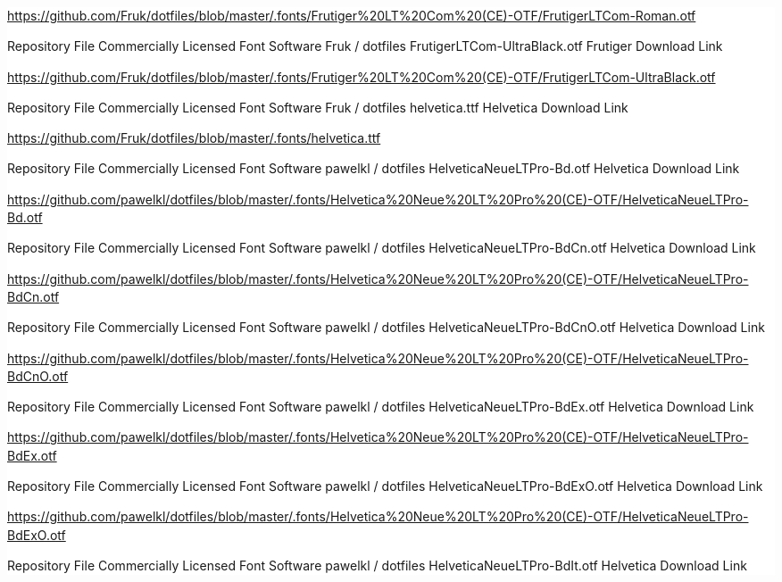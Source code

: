 https://github.com/Fruk/dotfiles/blob/master/.fonts/Frutiger%20LT%20Com%20(CE)-OTF/FrutigerLTCom-Roman.otf


Repository	File	Commercially Licensed Font Software
Fruk / dotfiles	FrutigerLTCom-UltraBlack.otf	Frutiger
Download Link	 	 

https://github.com/Fruk/dotfiles/blob/master/.fonts/Frutiger%20LT%20Com%20(CE)-OTF/FrutigerLTCom-UltraBlack.otf


Repository	File	Commercially Licensed Font Software
Fruk / dotfiles	helvetica.ttf	Helvetica
Download Link	 	 

https://github.com/Fruk/dotfiles/blob/master/.fonts/helvetica.ttf


Repository	File	Commercially Licensed Font Software
pawelkl / dotfiles	HelveticaNeueLTPro-Bd.otf	Helvetica
Download Link	 	 

https://github.com/pawelkl/dotfiles/blob/master/.fonts/Helvetica%20Neue%20LT%20Pro%20(CE)-OTF/HelveticaNeueLTPro-Bd.otf


Repository	File	Commercially Licensed Font Software
pawelkl / dotfiles	HelveticaNeueLTPro-BdCn.otf	Helvetica
Download Link	 	 

https://github.com/pawelkl/dotfiles/blob/master/.fonts/Helvetica%20Neue%20LT%20Pro%20(CE)-OTF/HelveticaNeueLTPro-BdCn.otf


Repository	File	Commercially Licensed Font Software
pawelkl / dotfiles	HelveticaNeueLTPro-BdCnO.otf	Helvetica
Download Link	 	 

https://github.com/pawelkl/dotfiles/blob/master/.fonts/Helvetica%20Neue%20LT%20Pro%20(CE)-OTF/HelveticaNeueLTPro-BdCnO.otf


Repository	File	Commercially Licensed Font Software
pawelkl / dotfiles	HelveticaNeueLTPro-BdEx.otf	Helvetica
Download Link	 	 

https://github.com/pawelkl/dotfiles/blob/master/.fonts/Helvetica%20Neue%20LT%20Pro%20(CE)-OTF/HelveticaNeueLTPro-BdEx.otf


Repository	File	Commercially Licensed Font Software
pawelkl / dotfiles	HelveticaNeueLTPro-BdExO.otf	Helvetica
Download Link	 	 

https://github.com/pawelkl/dotfiles/blob/master/.fonts/Helvetica%20Neue%20LT%20Pro%20(CE)-OTF/HelveticaNeueLTPro-BdExO.otf


Repository	File	Commercially Licensed Font Software
pawelkl / dotfiles	HelveticaNeueLTPro-BdIt.otf	Helvetica
Download Link	 	 
